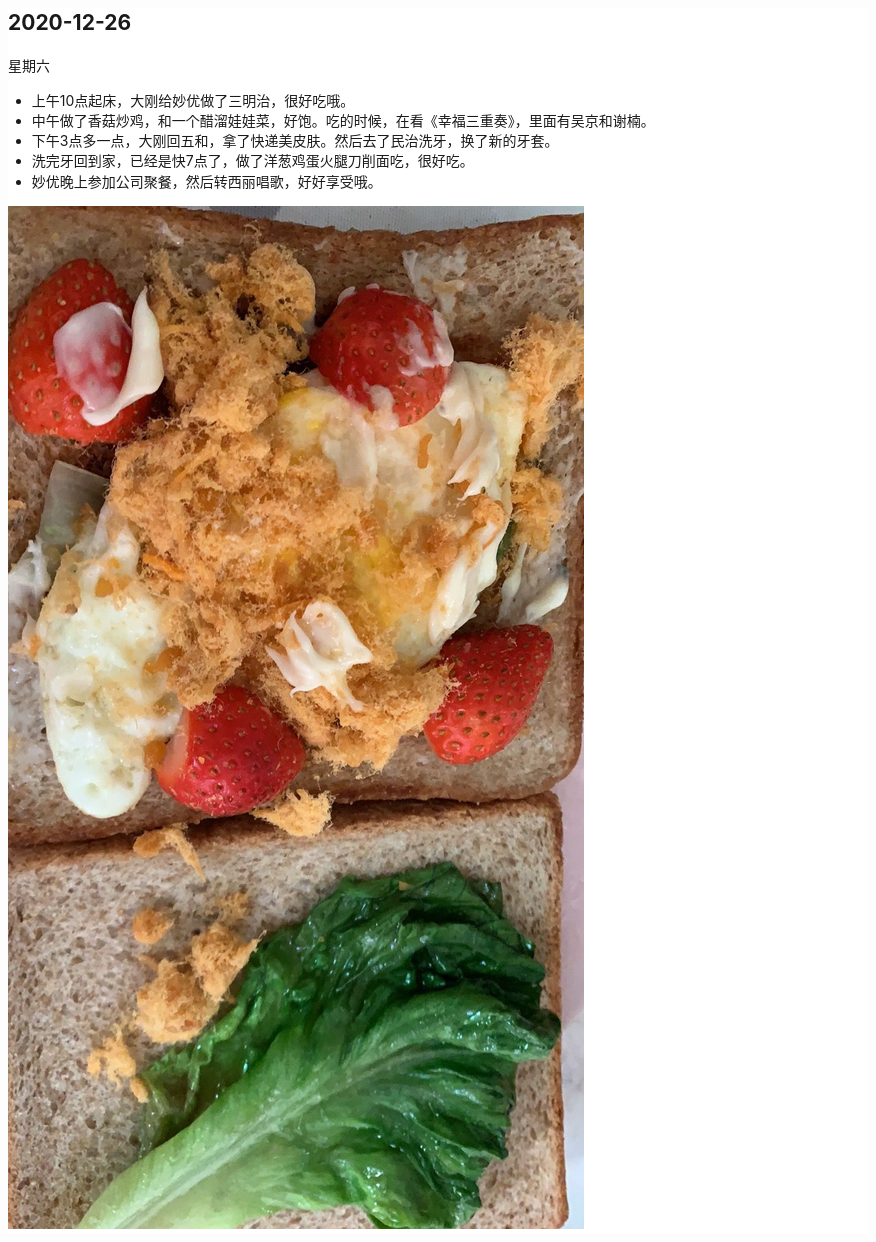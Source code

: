 ## 2020-12-26

星期六

* 上午10点起床，大刚给妙优做了三明治，很好吃哦。
* 中午做了香菇炒鸡，和一个醋溜娃娃菜，好饱。吃的时候，在看《幸福三重奏》，里面有吴京和谢楠。
* 下午3点多一点，大刚回五和，拿了快递美皮肤。然后去了民治洗牙，换了新的牙套。
* 洗完牙回到家，已经是快7点了，做了洋葱鸡蛋火腿刀削面吃，很好吃。
* 妙优晚上参加公司聚餐，然后转西丽唱歌，好好享受哦。

<p>
    <img src="/res/res/1226/01.jpg" alt="">
</p>